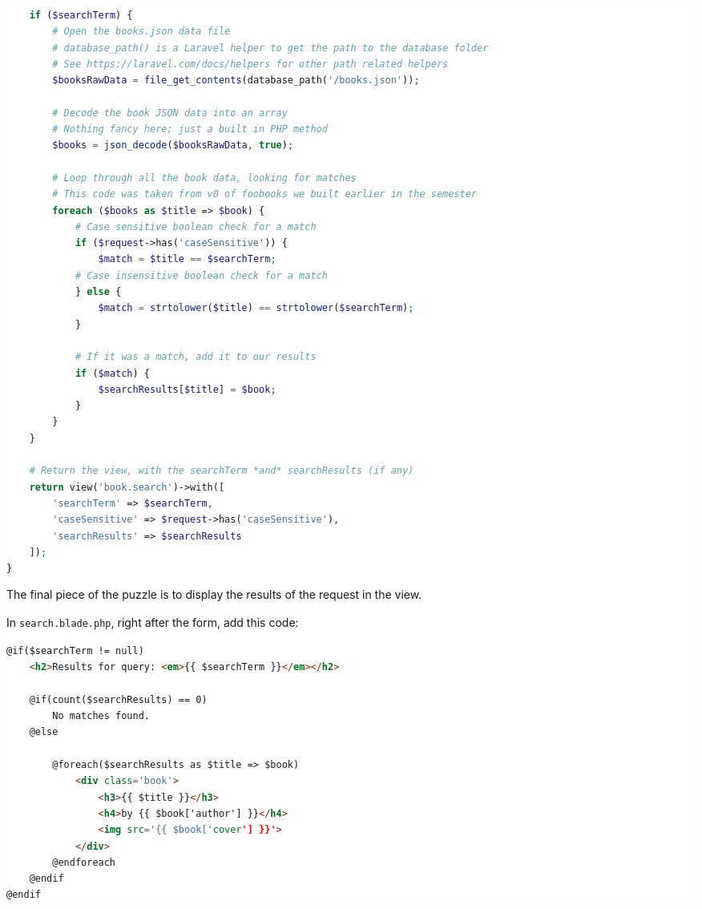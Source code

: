 ```php
    if ($searchTerm) {
        # Open the books.json data file
        # database_path() is a Laravel helper to get the path to the database folder
        # See https://laravel.com/docs/helpers for other path related helpers
        $booksRawData = file_get_contents(database_path('/books.json'));
        
        # Decode the book JSON data into an array
        # Nothing fancy here; just a built in PHP method
        $books = json_decode($booksRawData, true);
        
        # Loop through all the book data, looking for matches
        # This code was taken from v0 of foobooks we built earlier in the semester
        foreach ($books as $title => $book) {
            # Case sensitive boolean check for a match
            if ($request->has('caseSensitive')) {
                $match = $title == $searchTerm;
            # Case insensitive boolean check for a match
            } else {
                $match = strtolower($title) == strtolower($searchTerm);
            }
            
            # If it was a match, add it to our results
            if ($match) {
                $searchResults[$title] = $book;
            }
        }
    }
    
    # Return the view, with the searchTerm *and* searchResults (if any)
    return view('book.search')->with([
        'searchTerm' => $searchTerm,
        'caseSensitive' => $request->has('caseSensitive'),
        'searchResults' => $searchResults
    ]);
}
```

The final piece of the puzzle is to display the results of the request in the view.

In `search.blade.php`, right after the form, add this code:

```html
@if($searchTerm != null)
    <h2>Results for query: <em>{{ $searchTerm }}</em></h2>

    @if(count($searchResults) == 0)
        No matches found.
    @else
       
        @foreach($searchResults as $title => $book)
            <div class='book'>
                <h3>{{ $title }}</h3>
                <h4>by {{ $book['author'] }}</h4>
                <img src='{{ $book['cover'] }}'>
            </div>
        @endforeach
    @endif
@endif
```
